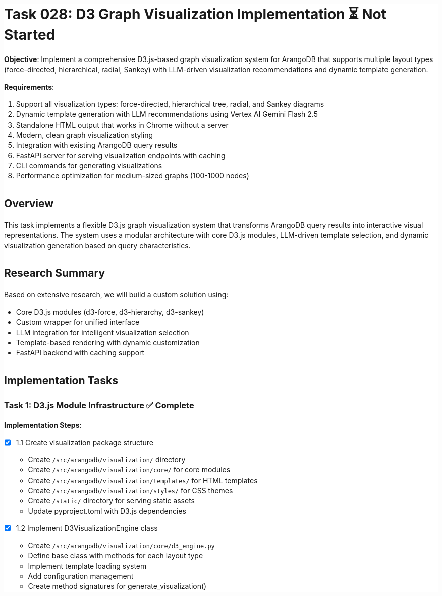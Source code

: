 # Task 028: D3 Graph Visualization Implementation ⏳ Not Started

**Objective**: Implement a comprehensive D3.js-based graph visualization system for ArangoDB that supports multiple layout types (force-directed, hierarchical, radial, Sankey) with LLM-driven visualization recommendations and dynamic template generation.

**Requirements**:
1. Support all visualization types: force-directed, hierarchical tree, radial, and Sankey diagrams
2. Dynamic template generation with LLM recommendations using Vertex AI Gemini Flash 2.5
3. Standalone HTML output that works in Chrome without a server
4. Modern, clean graph visualization styling
5. Integration with existing ArangoDB query results
6. FastAPI server for serving visualization endpoints with caching
7. CLI commands for generating visualizations
8. Performance optimization for medium-sized graphs (100-1000 nodes)

## Overview

This task implements a flexible D3.js graph visualization system that transforms ArangoDB query results into interactive visual representations. The system uses a modular architecture with core D3.js modules, LLM-driven template selection, and dynamic visualization generation based on query characteristics.

## Research Summary

Based on extensive research, we will build a custom solution using:
- Core D3.js modules (d3-force, d3-hierarchy, d3-sankey)
- Custom wrapper for unified interface
- LLM integration for intelligent visualization selection
- Template-based rendering with dynamic customization
- FastAPI backend with caching support

## Implementation Tasks

### Task 1: D3.js Module Infrastructure ✅ Complete

**Implementation Steps**:
- [x] 1.1 Create visualization package structure
  - Create `/src/arangodb/visualization/` directory
  - Create `/src/arangodb/visualization/core/` for core modules
  - Create `/src/arangodb/visualization/templates/` for HTML templates
  - Create `/src/arangodb/visualization/styles/` for CSS themes
  - Create `/static/` directory for serving static assets
  - Update pyproject.toml with D3.js dependencies

- [x] 1.2 Implement D3VisualizationEngine class
  - Create `/src/arangodb/visualization/core/d3_engine.py`
  - Define base class with methods for each layout type
  - Implement template loading system
  - Add configuration management
  - Create method signatures for generate_visualization()
